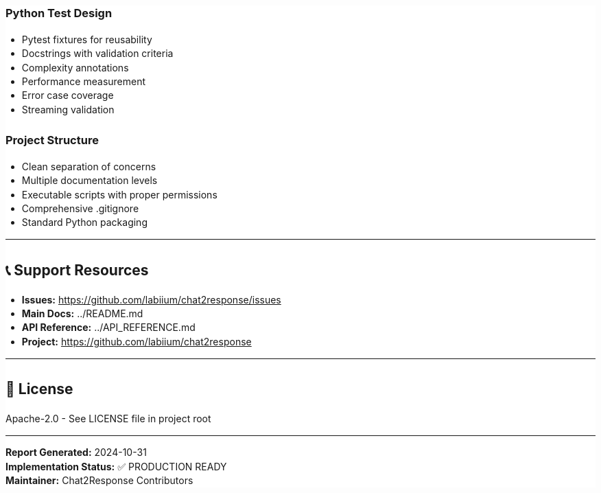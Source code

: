 ### Python Test Design
- Pytest fixtures for reusability
- Docstrings with validation criteria
- Complexity annotations
- Performance measurement
- Error case coverage
- Streaming validation

### Project Structure
- Clean separation of concerns
- Multiple documentation levels
- Executable scripts with proper permissions
- Comprehensive .gitignore
- Standard Python packaging

---

## 📞 Support Resources

- **Issues:** https://github.com/labiium/chat2response/issues
- **Main Docs:** ../README.md
- **API Reference:** ../API_REFERENCE.md
- **Project:** https://github.com/labiium/chat2response

---

## 📜 License

Apache-2.0 - See LICENSE file in project root

---

**Report Generated:** 2024-10-31  
**Implementation Status:** ✅ PRODUCTION READY  
**Maintainer:** Chat2Response Contributors